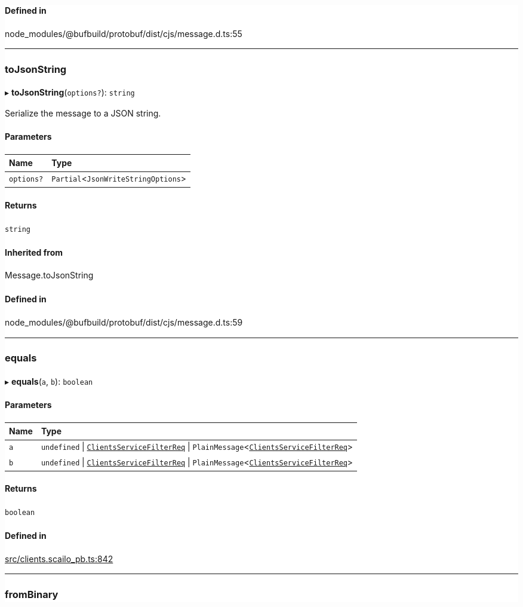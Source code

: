 #### Defined in

node_modules/@bufbuild/protobuf/dist/cjs/message.d.ts:55

___

### toJsonString

▸ **toJsonString**(`options?`): `string`

Serialize the message to a JSON string.

#### Parameters

| Name | Type |
| :------ | :------ |
| `options?` | `Partial`\<`JsonWriteStringOptions`\> |

#### Returns

`string`

#### Inherited from

Message.toJsonString

#### Defined in

node_modules/@bufbuild/protobuf/dist/cjs/message.d.ts:59

___

### equals

▸ **equals**(`a`, `b`): `boolean`

#### Parameters

| Name | Type |
| :------ | :------ |
| `a` | `undefined` \| [`ClientsServiceFilterReq`](ClientsServiceFilterReq.md) \| `PlainMessage`\<[`ClientsServiceFilterReq`](ClientsServiceFilterReq.md)\> |
| `b` | `undefined` \| [`ClientsServiceFilterReq`](ClientsServiceFilterReq.md) \| `PlainMessage`\<[`ClientsServiceFilterReq`](ClientsServiceFilterReq.md)\> |

#### Returns

`boolean`

#### Defined in

[src/clients.scailo_pb.ts:842](https://github.com/scailo/ts-sdk/blob/c10a36b57201dfa5903d4b53efa1e62aa6208936/src/clients.scailo_pb.ts#L842)

___

### fromBinary
